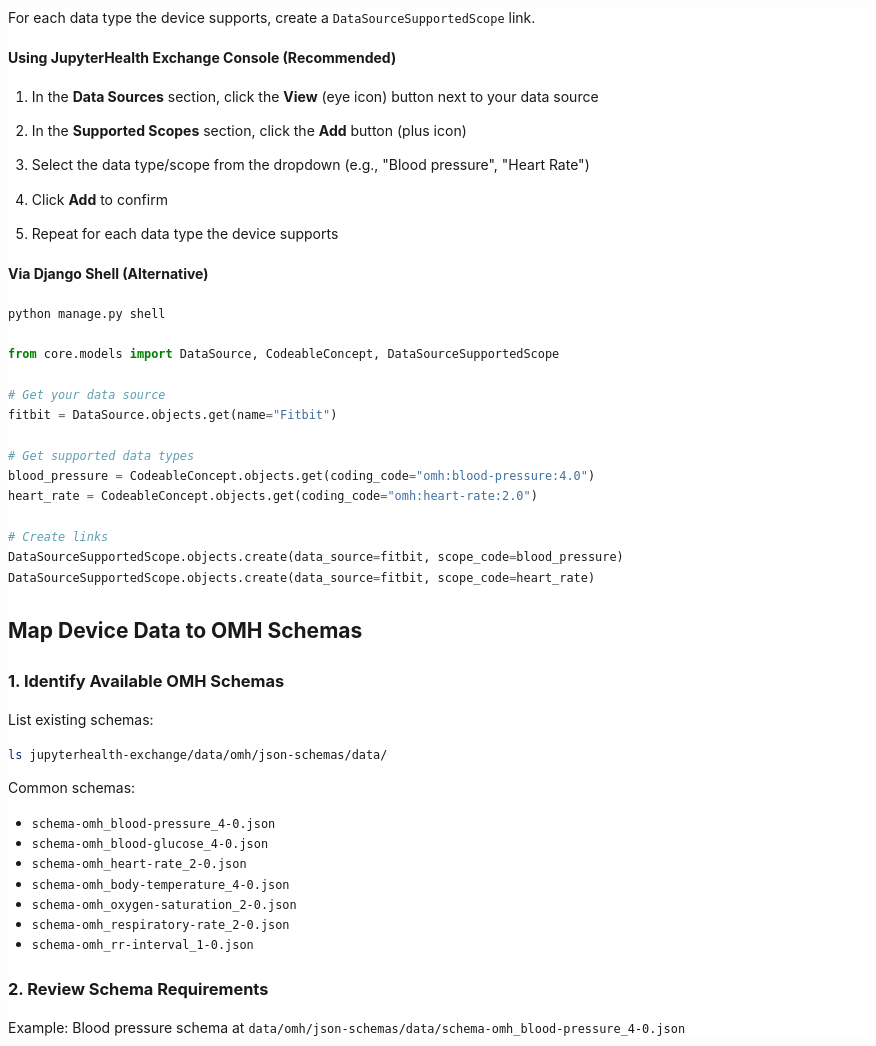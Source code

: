 For each data type the device supports, create a `DataSourceSupportedScope` link.

#### Using JupyterHealth Exchange Console (Recommended)

1. In the **Data Sources** section, click the **View** (eye icon) button next to your data source

1. In the **Supported Scopes** section, click the **Add** button (plus icon)

1. Select the data type/scope from the dropdown (e.g., "Blood pressure", "Heart Rate")

1. Click **Add** to confirm

1. Repeat for each data type the device supports

#### Via Django Shell (Alternative)

```python
python manage.py shell

from core.models import DataSource, CodeableConcept, DataSourceSupportedScope

# Get your data source
fitbit = DataSource.objects.get(name="Fitbit")

# Get supported data types
blood_pressure = CodeableConcept.objects.get(coding_code="omh:blood-pressure:4.0")
heart_rate = CodeableConcept.objects.get(coding_code="omh:heart-rate:2.0")

# Create links
DataSourceSupportedScope.objects.create(data_source=fitbit, scope_code=blood_pressure)
DataSourceSupportedScope.objects.create(data_source=fitbit, scope_code=heart_rate)
```

## Map Device Data to OMH Schemas

### 1. Identify Available OMH Schemas

List existing schemas:

```bash
ls jupyterhealth-exchange/data/omh/json-schemas/data/
```

Common schemas:

- `schema-omh_blood-pressure_4-0.json`
- `schema-omh_blood-glucose_4-0.json`
- `schema-omh_heart-rate_2-0.json`
- `schema-omh_body-temperature_4-0.json`
- `schema-omh_oxygen-saturation_2-0.json`
- `schema-omh_respiratory-rate_2-0.json`
- `schema-omh_rr-interval_1-0.json`

### 2. Review Schema Requirements

Example: Blood pressure schema at `data/omh/json-schemas/data/schema-omh_blood-pressure_4-0.json`
